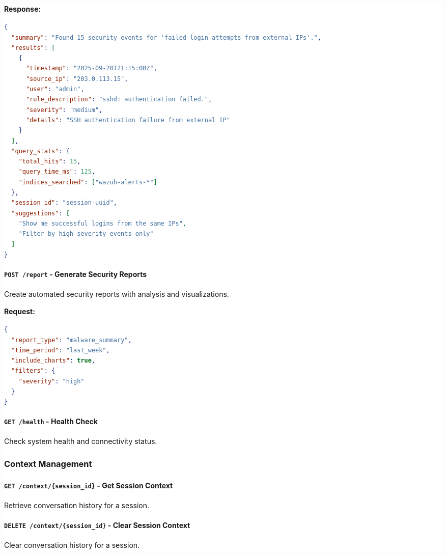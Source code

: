 **Response:**
```json
{
  "summary": "Found 15 security events for 'failed login attempts from external IPs'.",
  "results": [
    {
      "timestamp": "2025-09-20T21:15:00Z",
      "source_ip": "203.0.113.15",
      "user": "admin",
      "rule_description": "sshd: authentication failed.",
      "severity": "medium",
      "details": "SSH authentication failure from external IP"
    }
  ],
  "query_stats": {
    "total_hits": 15,
    "query_time_ms": 125,
    "indices_searched": ["wazuh-alerts-*"]
  },
  "session_id": "session-uuid",
  "suggestions": [
    "Show me successful logins from the same IPs",
    "Filter by high severity events only"
  ]
}
```

#### `POST /report` - Generate Security Reports
Create automated security reports with analysis and visualizations.

**Request:**
```json
{
  "report_type": "malware_summary",
  "time_period": "last_week",
  "include_charts": true,
  "filters": {
    "severity": "high"
  }
}
```

#### `GET /health` - Health Check
Check system health and connectivity status.

### Context Management

#### `GET /context/{session_id}` - Get Session Context
Retrieve conversation history for a session.

#### `DELETE /context/{session_id}` - Clear Session Context
Clear conversation history for a session.
